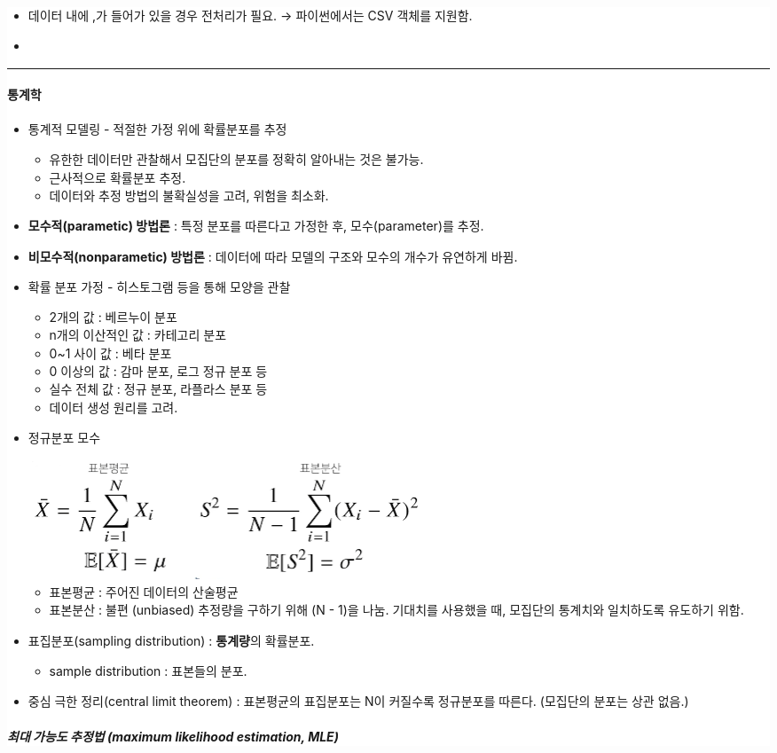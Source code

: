   * 데이터 내에 ,가 들어가 있을 경우 전처리가 필요. → 파이썬에서는 CSV 객체를 지원함.

  * 



---



#### 통계학

* 통계적 모델링 - 적절한 가정 위에 확률분포를 추정

  * 유한한 데이터만 관찰해서 모집단의 분포를 정확히 알아내는 것은 불가능.
  * 근사적으로 확률분포 추정.
  * 데이터와 추정 방법의 불확실성을 고려, 위험을 최소화.

* **모수적(parametic) 방법론** : 특정 분포를 따른다고 가정한 후, 모수(parameter)를 추정.

* **비모수적(nonparametic) 방법론** : 데이터에 따라 모델의 구조와 모수의 개수가 유연하게 바뀜.

* 확률 분포 가정 - 히스토그램 등을 통해 모양을 관찰

  * 2개의 값 : 베르누이 분포
  * n개의 이산적인 값 : 카테고리 분포
  * 0~1 사이 값 : 베타 분포
  * 0 이상의 값 : 감마 분포, 로그 정규 분포 등
  * 실수 전체 값 : 정규 분포, 라플라스 분포 등
  * 데이터 생성 원리를 고려.

* 정규분포 모수

  <img src="0120.assets/image-20220120141811851.png" alt="image-20220120141811851" style="zoom:50%;" />

  * 표본평균 : 주어진 데이터의 산술평균
  * 표본분산 : 불편 (unbiased) 추정량을 구하기 위해 (N - 1)을 나눔. 기대치를 사용했을 때, 모집단의 통계치와 일치하도록 유도하기 위함.

* 표집분포(sampling distribution) : **통계량**의 확률분포.

  * sample distribution : 표본들의 분포.

* 중심 극한 정리(central limit theorem) : 표본평균의 표집분포는 N이 커질수록 정규분포를 따른다. (모집단의 분포는 상관 없음.)

##### 최대 가능도 추정법 (maximum  likelihood estimation, MLE) 
